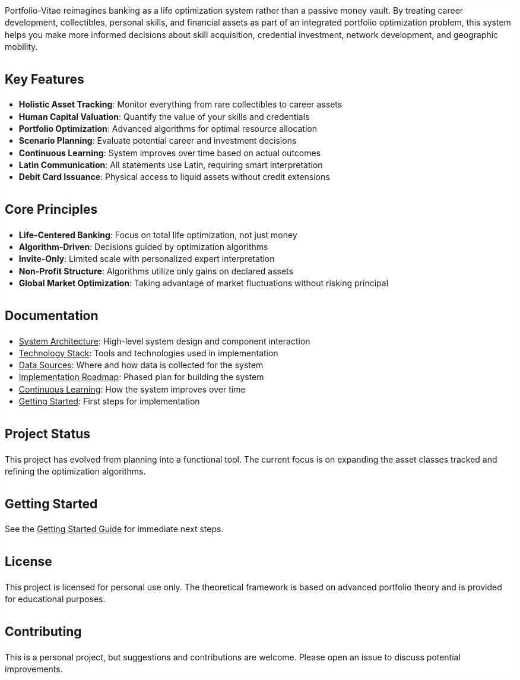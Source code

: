 Portfolio-Vitae reimagines banking as a life optimization system rather than a passive money vault. By treating career development, collectibles, personal skills, and financial assets as part of an integrated portfolio optimization problem, this system helps you make more informed decisions about skill acquisition, credential investment, network development, and geographic mobility.

## Key Features

- **Holistic Asset Tracking**: Monitor everything from rare collectibles to career assets
- **Human Capital Valuation**: Quantify the value of your skills and credentials
- **Portfolio Optimization**: Advanced algorithms for optimal resource allocation
- **Scenario Planning**: Evaluate potential career and investment decisions
- **Continuous Learning**: System improves over time based on actual outcomes
- **Latin Communication**: All statements use Latin, requiring smart interpretation
- **Debit Card Issuance**: Physical access to liquid assets without credit extensions

## Core Principles

- **Life-Centered Banking**: Focus on total life optimization, not just money
- **Algorithm-Driven**: Decisions guided by optimization algorithms
- **Invite-Only**: Limited scale with personalized expert interpretation
- **Non-Profit Structure**: Algorithms utilize only gains on declared assets
- **Global Market Optimization**: Taking advantage of market fluctuations without risking principal

## Documentation

- [System Architecture](system_architecture.md): High-level system design and component interaction
- [Technology Stack](tech_stack.md): Tools and technologies used in implementation
- [Data Sources](data_sources.md): Where and how data is collected for the system
- [Implementation Roadmap](implementation_roadmap.md): Phased plan for building the system
- [Continuous Learning](continuous_learning.md): How the system improves over time
- [Getting Started](getting_started.md): First steps for implementation

## Project Status

This project has evolved from planning into a functional tool. The current focus is on expanding the asset classes tracked and refining the optimization algorithms.

## Getting Started

See the [Getting Started Guide](getting_started.md) for immediate next steps.

## License

This project is licensed for personal use only. The theoretical framework is based on advanced portfolio theory and is provided for educational purposes.

## Contributing

This is a personal project, but suggestions and contributions are welcome. Please open an issue to discuss potential improvements.
